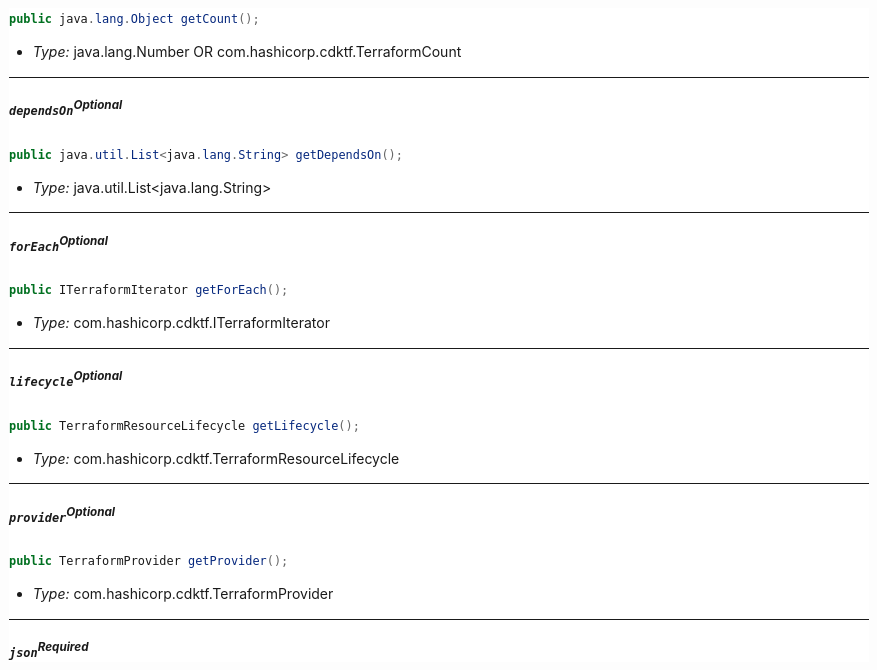 ```java
public java.lang.Object getCount();
```

- *Type:* java.lang.Number OR com.hashicorp.cdktf.TerraformCount

---

##### `dependsOn`<sup>Optional</sup> <a name="dependsOn" id="@cdktf/provider-databricks.dataDatabricksAwsBucketPolicy.DataDatabricksAwsBucketPolicy.property.dependsOn"></a>

```java
public java.util.List<java.lang.String> getDependsOn();
```

- *Type:* java.util.List<java.lang.String>

---

##### `forEach`<sup>Optional</sup> <a name="forEach" id="@cdktf/provider-databricks.dataDatabricksAwsBucketPolicy.DataDatabricksAwsBucketPolicy.property.forEach"></a>

```java
public ITerraformIterator getForEach();
```

- *Type:* com.hashicorp.cdktf.ITerraformIterator

---

##### `lifecycle`<sup>Optional</sup> <a name="lifecycle" id="@cdktf/provider-databricks.dataDatabricksAwsBucketPolicy.DataDatabricksAwsBucketPolicy.property.lifecycle"></a>

```java
public TerraformResourceLifecycle getLifecycle();
```

- *Type:* com.hashicorp.cdktf.TerraformResourceLifecycle

---

##### `provider`<sup>Optional</sup> <a name="provider" id="@cdktf/provider-databricks.dataDatabricksAwsBucketPolicy.DataDatabricksAwsBucketPolicy.property.provider"></a>

```java
public TerraformProvider getProvider();
```

- *Type:* com.hashicorp.cdktf.TerraformProvider

---

##### `json`<sup>Required</sup> <a name="json" id="@cdktf/provider-databricks.dataDatabricksAwsBucketPolicy.DataDatabricksAwsBucketPolicy.property.json"></a>
